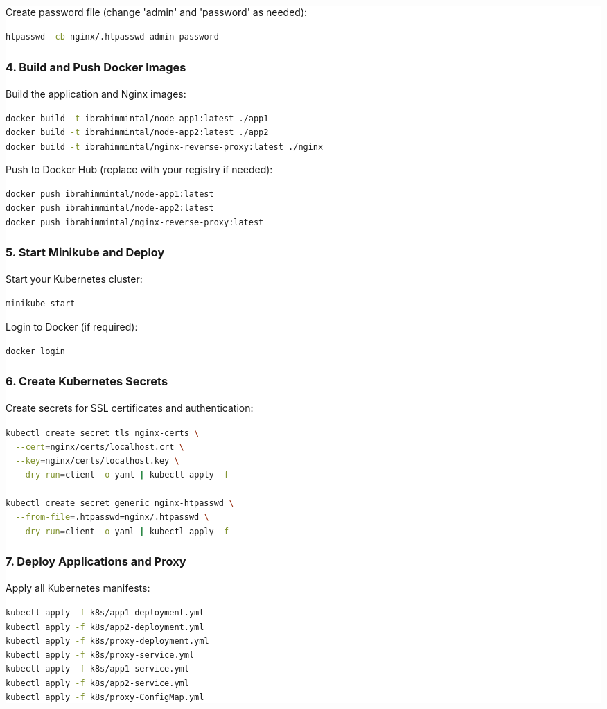 Create password file (change 'admin' and 'password' as needed):

```bash
htpasswd -cb nginx/.htpasswd admin password
```

### 4. Build and Push Docker Images

Build the application and Nginx images:

```bash
docker build -t ibrahimmintal/node-app1:latest ./app1
docker build -t ibrahimmintal/node-app2:latest ./app2
docker build -t ibrahimmintal/nginx-reverse-proxy:latest ./nginx
```

Push to Docker Hub (replace with your registry if needed):

```bash
docker push ibrahimmintal/node-app1:latest
docker push ibrahimmintal/node-app2:latest
docker push ibrahimmintal/nginx-reverse-proxy:latest
```

### 5. Start Minikube and Deploy

Start your Kubernetes cluster:

```bash
minikube start
```

Login to Docker (if required):

```bash
docker login
```

### 6. Create Kubernetes Secrets

Create secrets for SSL certificates and authentication:

```bash
kubectl create secret tls nginx-certs \
  --cert=nginx/certs/localhost.crt \
  --key=nginx/certs/localhost.key \
  --dry-run=client -o yaml | kubectl apply -f -

kubectl create secret generic nginx-htpasswd \
  --from-file=.htpasswd=nginx/.htpasswd \
  --dry-run=client -o yaml | kubectl apply -f -
```

### 7. Deploy Applications and Proxy

Apply all Kubernetes manifests:

```bash
kubectl apply -f k8s/app1-deployment.yml
kubectl apply -f k8s/app2-deployment.yml
kubectl apply -f k8s/proxy-deployment.yml
kubectl apply -f k8s/proxy-service.yml
kubectl apply -f k8s/app1-service.yml
kubectl apply -f k8s/app2-service.yml
kubectl apply -f k8s/proxy-ConfigMap.yml
```
